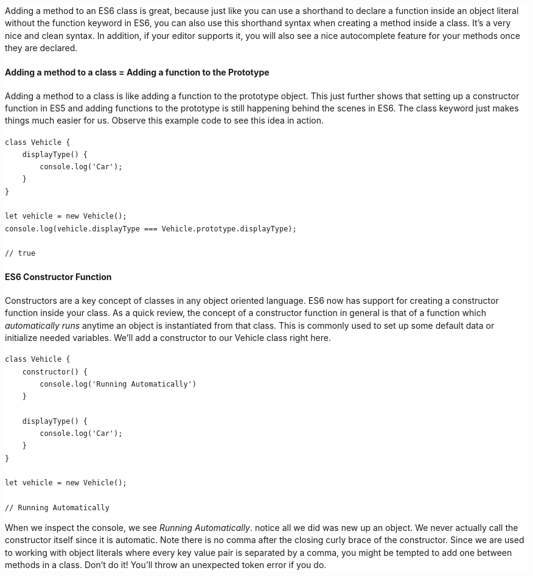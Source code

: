 Adding a method to an ES6 class is great, because just like you can use a shorthand to declare a function inside an object literal without the function keyword in ES6, you can also use this shorthand syntax when creating a method inside a class. It’s a very nice and clean syntax. In addition, if your editor supports it, you will also see a nice autocomplete feature for your methods once they are declared.

#### Adding a method to a class = Adding a function to the Prototype

Adding a method to a class is like adding a function to the prototype object. This just further shows that setting up a constructor function in ES5 and adding functions to the prototype is still happening behind the scenes in ES6. The class keyword just makes things much easier for us. Observe this example code to see this idea in action.

```text
class Vehicle {
    displayType() {
        console.log('Car');
    }
}
 
let vehicle = new Vehicle();
console.log(vehicle.displayType === Vehicle.prototype.displayType);
 
// true
```

#### ES6 Constructor Function

Constructors are a key concept of classes in any object oriented language. ES6 now has support for creating a constructor function inside your class. As a quick review, the concept of a constructor function in general is that of a function which _automatically runs_ anytime an object is instantiated from that class. This is commonly used to set up some default data or initialize needed variables. We’ll add a constructor to our Vehicle class right here.

```text
class Vehicle {
    constructor() {
        console.log('Running Automatically')
    }
 
    displayType() {
        console.log('Car');
    }
}
 
let vehicle = new Vehicle();
 
// Running Automatically
```

 When we inspect the console, we see _Running Automatically_. notice all we did was new up an object. We never actually call the constructor itself since it is automatic. Note there is no comma after the closing curly brace of the constructor. Since we are used to working with object literals where every key value pair is separated by a comma, you might be tempted to add one between methods in a class. Don’t do it! You’ll throw an unexpected token error if you do.
